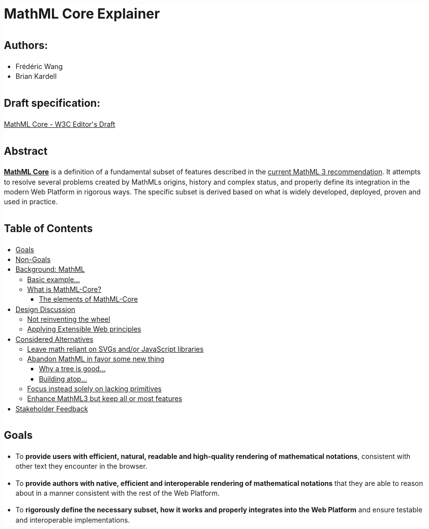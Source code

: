 # MathML Core Explainer

## Authors:

 * Frédéric Wang
 * Brian Kardell

## Draft specification:

[MathML Core - W3C Editor's Draft](https://mathml-refresh.github.io/mathml-core/)

## Abstract
**[MathML Core](https://mathml-refresh.github.io/mathml-core/)** is a definition of a fundamental subset of features described in the [current MathML 3 recommendation](https://www.w3.org/TR/MathML3/). It attempts to resolve several problems created by MathMLs origins, history and complex status, and properly define its integration in the modern Web Platform in rigorous ways.  The specific subset is derived based on what is widely developed, deployed, proven and used in practice. 
  
## Table of Contents
  * [Goals](#goals)
  * [Non-Goals](#non-goals)
  * [Background: MathML](#background-mathml)
     * [Basic example...](#basic-example)
     * [What is MathML-Core?](#what-is-mathml-core)
        * [The elements of MathML-Core](#the-elements-of-mathml-core)
  * [Design Discussion](#design-discussion)
     * [Not reinventing the wheel](#not-reinventing-the-wheel)
     * [Applying Extensible Web principles](#applying-extensible-web-principles)
  * [Considered Alternatives](#considered-alternatives)
     * [Leave math reliant on SVGs and/or JavaScript libraries](#leave-math-reliant-on-svgs-andor-javascript-libraries)
     * [Abandon MathML in favor some new thing](#abandon-mathml-in-favor-some-new-thing)
        * [Why a tree is good...](#why-a-tree-is-good)
        * [Building atop...](#building-atop)
     * [Focus instead solely on lacking primitives](#focus-instead-solely-on-lacking-primitives)
     * [Enhance MathML3 but keep all or most features](#enhance-mathml3-but-keep-all-or-most-features)
  * [Stakeholder Feedback](#stakeholder-feedback)

  

## Goals 

* To **provide users with efficient, natural, readable and high-quality rendering of mathematical notations**, consistent with other text they encounter in the browser.

* To **provide authors with native, efficient and interoperable rendering of mathematical notations** that they are able to reason about in a manner consistent with the rest of the Web Platform.

* To **rigorously define the necessary subset, how it works and properly integrates into the Web Platform** and ensure testable and interoperable implementations.
